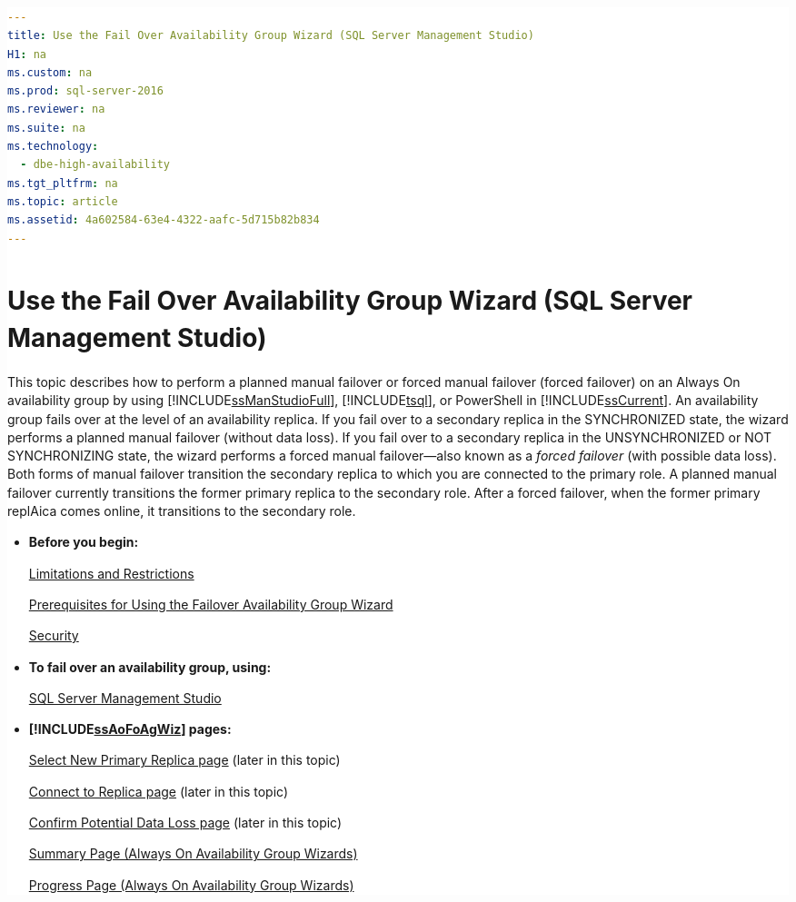 ```yaml
---
title: Use the Fail Over Availability Group Wizard (SQL Server Management Studio)
H1: na
ms.custom: na
ms.prod: sql-server-2016
ms.reviewer: na
ms.suite: na
ms.technology: 
  - dbe-high-availability
ms.tgt_pltfrm: na
ms.topic: article
ms.assetid: 4a602584-63e4-4322-aafc-5d715b82b834
---
```

# Use the Fail Over Availability Group Wizard (SQL Server Management Studio)
  This topic describes how to perform a planned manual failover or forced manual failover \(forced failover\) on an Always On availability group by using [!INCLUDE[ssManStudioFull](../../Token/Other/ssManStudioFull_md.md)], [!INCLUDE[tsql](../../Token/Other/tsql_md.md)], or PowerShell in [!INCLUDE[ssCurrent](../../Token/Other/ssCurrent_md.md)]. An availability group fails over at the level of an availability replica. If you fail over to a secondary replica in the SYNCHRONIZED state, the wizard performs a planned manual failover \(without data loss\). If you fail over to a secondary replica in the UNSYNCHRONIZED or NOT SYNCHRONIZING state, the wizard performs a forced manual failover—also known as a *forced failover* \(with possible data loss\). Both forms of manual failover transition the secondary replica to which you are connected to the primary role. A planned manual failover currently transitions the former primary replica to the secondary role. After a forced failover, when the former primary replAica comes online, it transitions to the secondary role.  
  
-   **Before you begin:**  
  
     [Limitations and Restrictions](#Restrictions)  
  
     [Prerequisites for Using the Failover Availability Group Wizard](#Prerequisites)  
  
     [Security](#Security)  
  
-   **To fail over an availability group, using:**  
  
     [SQL Server Management Studio](#SSMSProcedure)  
  
-   **[!INCLUDE[ssAoFoAgWiz](../../Token/Other/ssAoFoAgWiz_md.md)] pages:**  
  
     [Select New Primary Replica page](#SelectNewPrimaryReplica) \(later in this topic\)  
  
     [Connect to Replica page](#ConnectToReplica) \(later in this topic\)  
  
     [Confirm Potential Data Loss page](#ConfirmPotentialDataLoss) \(later in this topic\)  
  
     [Summary Page &#40;Always On Availability Group Wizards&#41;](../../Topics/TopicNameNotContainA/Summary-Page--Always-On-Availability-Group-Wizards-.md)  
  
     [Progress Page &#40;Always On Availability Group Wizards&#41;](../../Topics/TopicNameNotContainA/Progress-Page--Always-On-Availability-Group-Wizards-.md)  
  
